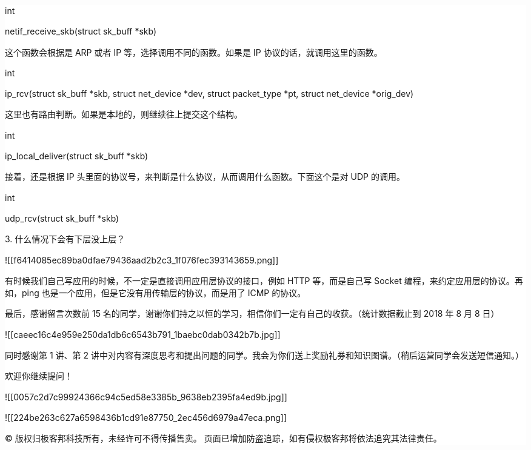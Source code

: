 int 

 netif\_receive\_skb(struct sk_buff *skb)

这个函数会根据是 ARP 或者 IP 等，选择调用不同的函数。如果是 IP 协议的话，就调用这里的函数。

int 

 ip_rcv(struct sk_buff *skb, struct net_device *dev, struct packet_type *pt, struct net\_device *orig\_dev)

这里也有路由判断。如果是本地的，则继续往上提交这个结构。

int 

 ip\_local\_deliver(struct sk_buff *skb)

接着，还是根据 IP 头里面的协议号，来判断是什么协议，从而调用什么函数。下面这个是对 UDP 的调用。

int 

 udp_rcv(struct sk_buff *skb)

3\. 什么情况下会有下层没上层？

![[f6414085ec89ba0dfae79436aad2b2c3_1f076fec393143659.png]]

有时候我们自己写应用的时候，不一定是直接调用应用层协议的接口，例如 HTTP 等，而是自己写 Socket 编程，来约定应用层的协议。再如，ping 也是一个应用，但是它没有用传输层的协议，而是用了 ICMP 的协议。

最后，感谢留言次数前 15 名的同学，谢谢你们持之以恒的学习，相信你们一定有自己的收获。（统计数据截止到 2018 年 8 月 8 日）

![[caeec16c4e959e250da1db6c6543b791_1baebc0dab0342b7b.jpg]]

同时感谢第 1 讲、第 2 讲中对内容有深度思考和提出问题的同学。我会为你们送上奖励礼券和知识图谱。（稍后运营同学会发送短信通知。）

欢迎你继续提问！

![[0057c2d7c99924366c94c5ed58e3385b_9638eb2395fa4ed9b.jpg]]

![[224be263c627a6598436b1cd91e87750_2ec456d6979a47eca.png]]

© 版权归极客邦科技所有，未经许可不得传播售卖。 页面已增加防盗追踪，如有侵权极客邦将依法追究其法律责任。
